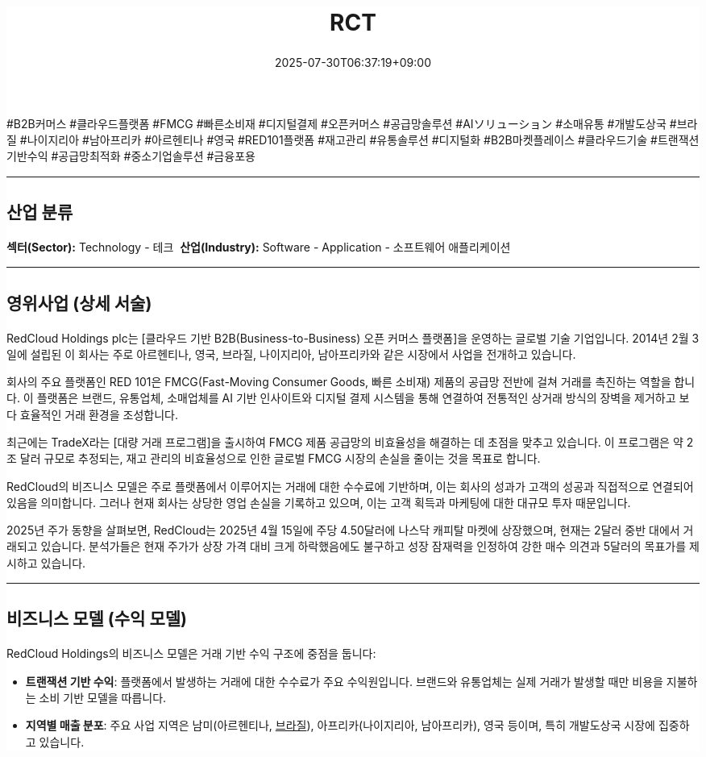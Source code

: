 ﻿---
title: "RCT"
date: 2025-07-30T06:37:19+09:00
lastmod: 2025-07-30T06:37:19+09:00
type: docs
sidebar:
  open: true
weight: 732
---
<div style="display:none">
  <meta property="article:published_time" content="2025-07-29T21:37:19Z" />
  <meta property="article:modified_time" content="2025-07-29T21:37:19Z" />
</div>
#B2B커머스 #클라우드플랫폼 #FMCG #빠른소비재 #디지털결제 #오픈커머스 #공급망솔루션 #AIソリューション #소매유통 #개발도상국 #브라질 #나이지리아 #남아프리카 #아르헨티나 #영국 #RED101플랫폼 #재고관리 #유통솔루션 #디지털화 #B2B마켓플레이스 #클라우드기술 #트랜잭션기반수익 #공급망최적화 #중소기업솔루션 #금융포용

---

## 산업 분류

**섹터(Sector):** Technology - 테크 
**산업(Industry):** Software - Application - 소프트웨어 애플리케이션

---

## 영위사업 (상세 서술)

RedCloud Holdings plc는 [클라우드 기반 B2B(Business-to-Business) 오픈 커머스 플랫폼]을 운영하는 글로벌 기술 기업입니다. 2014년 2월 3일에 설립된 이 회사는 주로 아르헨티나, 영국, 브라질, 나이지리아, 남아프리카와 같은 시장에서 사업을 전개하고 있습니다.

회사의 주요 플랫폼인 RED 101은 FMCG(Fast-Moving Consumer Goods, 빠른 소비재) 제품의 공급망 전반에 걸쳐 거래를 촉진하는 역할을 합니다. 이 플랫폼은 브랜드, 유통업체, 소매업체를 AI 기반 인사이트와 디지털 결제 시스템을 통해 연결하여 전통적인 상거래 방식의 장벽을 제거하고 보다 효율적인 거래 환경을 조성합니다.

최근에는 TradeX라는 [대량 거래 프로그램]을 출시하여 FMCG 제품 공급망의 비효율성을 해결하는 데 초점을 맞추고 있습니다. 이 프로그램은 약 2조 달러 규모로 추정되는, 재고 관리의 비효율성으로 인한 글로벌 FMCG 시장의 손실을 줄이는 것을 목표로 합니다.

RedCloud의 비즈니스 모델은 주로 플랫폼에서 이루어지는 거래에 대한 수수료에 기반하며, 이는 회사의 성과가 고객의 성공과 직접적으로 연결되어 있음을 의미합니다. 그러나 현재 회사는 상당한 영업 손실을 기록하고 있으며, 이는 고객 획득과 마케팅에 대한 대규모 투자 때문입니다.

2025년 주가 동향을 살펴보면, RedCloud는 2025년 4월 15일에 주당 4.50달러에 나스닥 캐피탈 마켓에 상장했으며, 현재는 2달러 중반 대에서 거래되고 있습니다. 분석가들은 현재 주가가 상장 가격 대비 크게 하락했음에도 불구하고 성장 잠재력을 인정하여 강한 매수 의견과 5달러의 목표가를 제시하고 있습니다.

---

## 비즈니스 모델 (수익 모델)

RedCloud Holdings의 비즈니스 모델은 거래 기반 수익 구조에 중점을 둡니다:

- **트랜잭션 기반 수익**: 플랫폼에서 발생하는 거래에 대한 수수료가 주요 수익원입니다. 브랜드와 유통업체는 실제 거래가 발생할 때만 비용을 지불하는 소비 기반 모델을 따릅니다.
    
- **지역별 매출 분포**: 주요 사업 지역은 남미(아르헨티나, [브라질](/industry-study/브라질/)), 아프리카(나이지리아, 남아프리카), 영국 등이며, 특히 개발도상국 시장에 집중하고 있습니다.
    